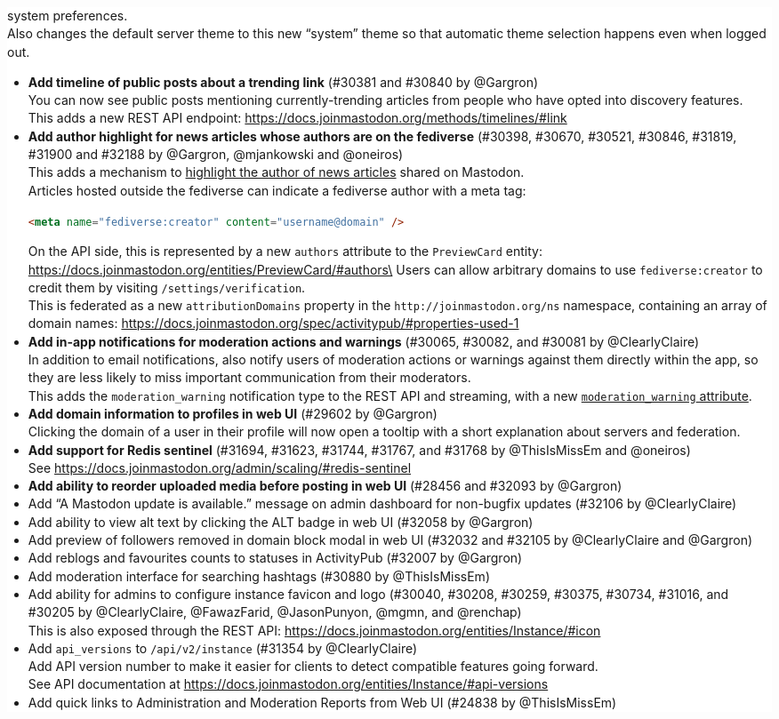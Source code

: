   system preferences.\
  Also changes the default server theme to this new “system” theme so that automatic theme selection happens
  even when logged out.
- **Add timeline of public posts about a trending link** (#30381 and #30840 by @Gargron)\
  You can now see public posts mentioning currently-trending articles from people who have opted into
  discovery features.\
  This adds a new REST API endpoint: https://docs.joinmastodon.org/methods/timelines/#link
- **Add author highlight for news articles whose authors are on the fediverse** (#30398, #30670, #30521,
  #30846, #31819, #31900 and #32188 by @Gargron, @mjankowski and @oneiros)\
  This adds a mechanism to
  [highlight the author of news articles](https://blog.joinmastodon.org/2024/07/highlighting-journalism-on-mastodon/)
  shared on Mastodon.\
  Articles hosted outside the fediverse can indicate a fediverse author with a meta tag:
  ```html
  <meta name="fediverse:creator" content="username@domain" />
  ```
  On the API side, this is represented by a new `authors` attribute to the `PreviewCard` entity:
  https://docs.joinmastodon.org/entities/PreviewCard/#authors\
  Users can allow arbitrary domains to use `fediverse:creator` to credit them by visiting
  `/settings/verification`.\
  This is federated as a new `attributionDomains` property in the `http://joinmastodon.org/ns` namespace,
  containing an array of domain names: https://docs.joinmastodon.org/spec/activitypub/#properties-used-1
- **Add in-app notifications for moderation actions and warnings** (#30065, #30082, and #30081 by
  @ClearlyClaire)\
  In addition to email notifications, also notify users of moderation actions or warnings against them
  directly within the app, so they are less likely to miss important communication from their moderators.\
  This adds the `moderation_warning` notification type to the REST API and streaming, with a new
  [`moderation_warning` attribute](https://docs.joinmastodon.org/entities/Notification/#moderation_warning).
- **Add domain information to profiles in web UI** (#29602 by @Gargron)\
  Clicking the domain of a user in their profile will now open a tooltip with a short explanation about
  servers and federation.
- **Add support for Redis sentinel** (#31694, #31623, #31744, #31767, and #31768 by @ThisIsMissEm and
  @oneiros)\
  See https://docs.joinmastodon.org/admin/scaling/#redis-sentinel
- **Add ability to reorder uploaded media before posting in web UI** (#28456 and #32093 by @Gargron)
- Add “A Mastodon update is available.” message on admin dashboard for non-bugfix updates (#32106 by
  @ClearlyClaire)
- Add ability to view alt text by clicking the ALT badge in web UI (#32058 by @Gargron)
- Add preview of followers removed in domain block modal in web UI (#32032 and #32105 by @ClearlyClaire and
  @Gargron)
- Add reblogs and favourites counts to statuses in ActivityPub (#32007 by @Gargron)
- Add moderation interface for searching hashtags (#30880 by @ThisIsMissEm)
- Add ability for admins to configure instance favicon and logo (#30040, #30208, #30259, #30375, #30734,
  #31016, and #30205 by @ClearlyClaire, @FawazFarid, @JasonPunyon, @mgmn, and @renchap)\
  This is also exposed through the REST API: https://docs.joinmastodon.org/entities/Instance/#icon
- Add `api_versions` to `/api/v2/instance` (#31354 by @ClearlyClaire)\
  Add API version number to make it easier for clients to detect compatible features going forward.\
  See API documentation at https://docs.joinmastodon.org/entities/Instance/#api-versions
- Add quick links to Administration and Moderation Reports from Web UI (#24838 by @ThisIsMissEm)